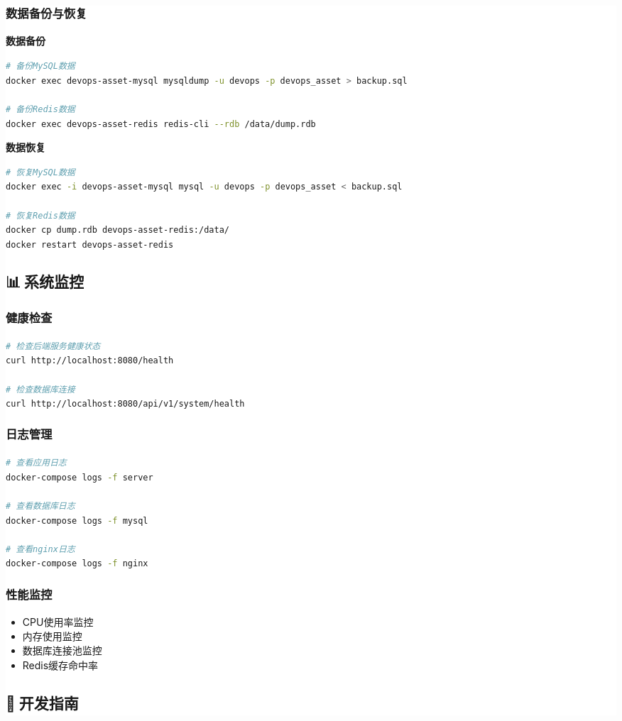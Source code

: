 ### 数据备份与恢复

**数据备份**
```bash
# 备份MySQL数据
docker exec devops-asset-mysql mysqldump -u devops -p devops_asset > backup.sql

# 备份Redis数据
docker exec devops-asset-redis redis-cli --rdb /data/dump.rdb
```

**数据恢复**
```bash
# 恢复MySQL数据
docker exec -i devops-asset-mysql mysql -u devops -p devops_asset < backup.sql

# 恢复Redis数据
docker cp dump.rdb devops-asset-redis:/data/
docker restart devops-asset-redis
```

## 📊 系统监控

### 健康检查
```bash
# 检查后端服务健康状态
curl http://localhost:8080/health

# 检查数据库连接
curl http://localhost:8080/api/v1/system/health
```

### 日志管理
```bash
# 查看应用日志
docker-compose logs -f server

# 查看数据库日志
docker-compose logs -f mysql

# 查看nginx日志
docker-compose logs -f nginx
```

### 性能监控
- CPU使用率监控
- 内存使用监控
- 数据库连接池监控
- Redis缓存命中率

## 🔧 开发指南

